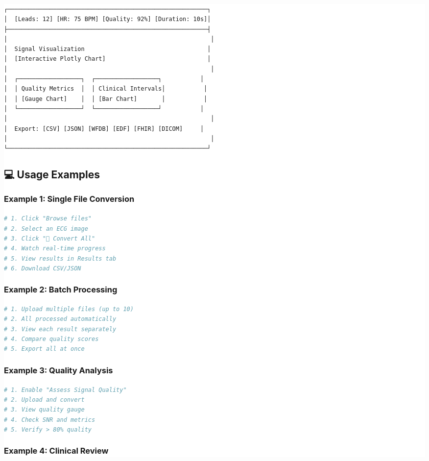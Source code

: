 ```
┌─────────────────────────────────────────────────────────┐
│  [Leads: 12] [HR: 75 BPM] [Quality: 92%] [Duration: 10s]│
├─────────────────────────────────────────────────────────┤
│                                                          │
│  Signal Visualization                                   │
│  [Interactive Plotly Chart]                             │
│                                                          │
│  ┌──────────────────┐  ┌──────────────────┐           │
│  │ Quality Metrics  │  │ Clinical Intervals│           │
│  │ [Gauge Chart]    │  │ [Bar Chart]       │           │
│  └──────────────────┘  └──────────────────┘           │
│                                                          │
│  Export: [CSV] [JSON] [WFDB] [EDF] [FHIR] [DICOM]     │
│                                                          │
└─────────────────────────────────────────────────────────┘
```

## 💻 Usage Examples

### Example 1: Single File Conversion

```python
# 1. Click "Browse files"
# 2. Select an ECG image
# 3. Click "🚀 Convert All"
# 4. Watch real-time progress
# 5. View results in Results tab
# 6. Download CSV/JSON
```

### Example 2: Batch Processing

```python
# 1. Upload multiple files (up to 10)
# 2. All processed automatically
# 3. View each result separately
# 4. Compare quality scores
# 5. Export all at once
```

### Example 3: Quality Analysis

```python
# 1. Enable "Assess Signal Quality"
# 2. Upload and convert
# 3. View quality gauge
# 4. Check SNR and metrics
# 5. Verify > 80% quality
```

### Example 4: Clinical Review

